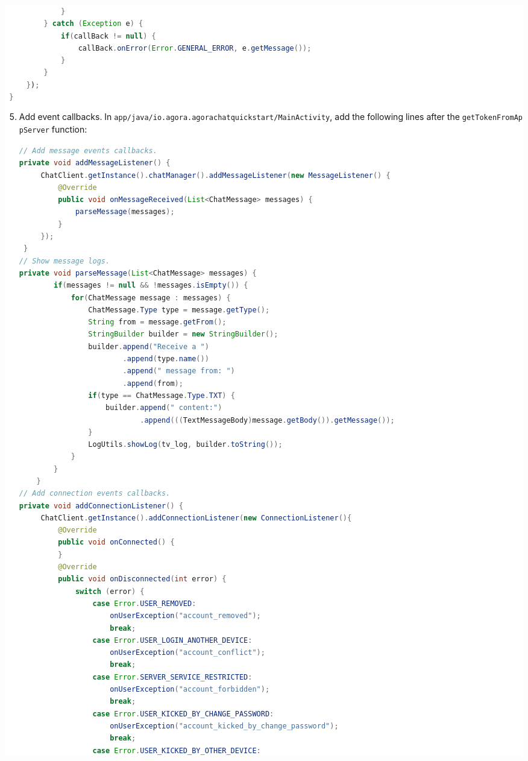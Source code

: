    ```java
                }
            } catch (Exception e) {
                if(callBack != null) {
                    callBack.onError(Error.GENERAL_ERROR, e.getMessage());
                }
            }
        });
    }
   ```

5. Add event callbacks. In `app/java/io.agora.agorachatquickstart/MainActivity`, add the following lines after the `getTokenFromAppServer` function:

   ```java
   // Add message events callbacks. 
   private void addMessageListener() {
        ChatClient.getInstance().chatManager().addMessageListener(new MessageListener() {
            @Override
            public void onMessageReceived(List<ChatMessage> messages) {
                parseMessage(messages);
            }
        });
    }
   // Show message logs.
   private void parseMessage(List<ChatMessage> messages) {
           if(messages != null && !messages.isEmpty()) {
               for(ChatMessage message : messages) {
                   ChatMessage.Type type = message.getType();
                   String from = message.getFrom();
                   StringBuilder builder = new StringBuilder();
                   builder.append("Receive a ")
                           .append(type.name())
                           .append(" message from: ")
                           .append(from);
                   if(type == ChatMessage.Type.TXT) {
                       builder.append(" content:")
                               .append(((TextMessageBody)message.getBody()).getMessage());
                   }
                   LogUtils.showLog(tv_log, builder.toString());
               }
           }
       }
   // Add connection events callbacks.
   private void addConnectionListener() {
        ChatClient.getInstance().addConnectionListener(new ConnectionListener(){
            @Override
            public void onConnected() {
            }
            @Override
            public void onDisconnected(int error) {
                switch (error) {
                    case Error.USER_REMOVED:
                        onUserException("account_removed");
                        break;
                    case Error.USER_LOGIN_ANOTHER_DEVICE:
                        onUserException("account_conflict");
                        break;
                    case Error.SERVER_SERVICE_RESTRICTED:
                        onUserException("account_forbidden");
                        break;
                    case Error.USER_KICKED_BY_CHANGE_PASSWORD:
                        onUserException("account_kicked_by_change_password");
                        break;
                    case Error.USER_KICKED_BY_OTHER_DEVICE:
   ```